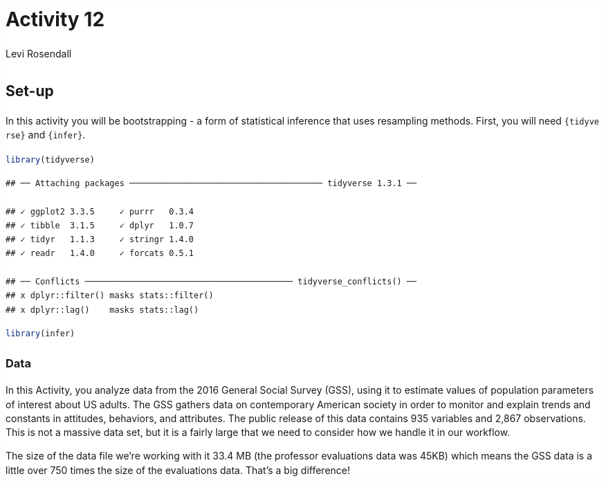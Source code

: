 Activity 12
================
Levi Rosendall

## Set-up

In this activity you will be bootstrapping - a form of statistical
inference that uses resampling methods. First, you will need
`{tidyverse}` and `{infer}`.

``` r
library(tidyverse)
```

    ## ── Attaching packages ─────────────────────────────────────── tidyverse 1.3.1 ──

    ## ✓ ggplot2 3.3.5     ✓ purrr   0.3.4
    ## ✓ tibble  3.1.5     ✓ dplyr   1.0.7
    ## ✓ tidyr   1.1.3     ✓ stringr 1.4.0
    ## ✓ readr   1.4.0     ✓ forcats 0.5.1

    ## ── Conflicts ────────────────────────────────────────── tidyverse_conflicts() ──
    ## x dplyr::filter() masks stats::filter()
    ## x dplyr::lag()    masks stats::lag()

``` r
library(infer)
```

### Data

In this Activity, you analyze data from the 2016 General Social Survey
(GSS), using it to estimate values of population parameters of interest
about US adults. The GSS gathers data on contemporary American society
in order to monitor and explain trends and constants in attitudes,
behaviors, and attributes. The public release of this data contains 935
variables and 2,867 observations. This is not a massive data set, but it
is a fairly large that we need to consider how we handle it in our
workflow.

The size of the data file we’re working with it 33.4 MB (the professor
evaluations data was 45KB) which means the GSS data is a little over 750
times the size of the evaluations data. That’s a big difference!
